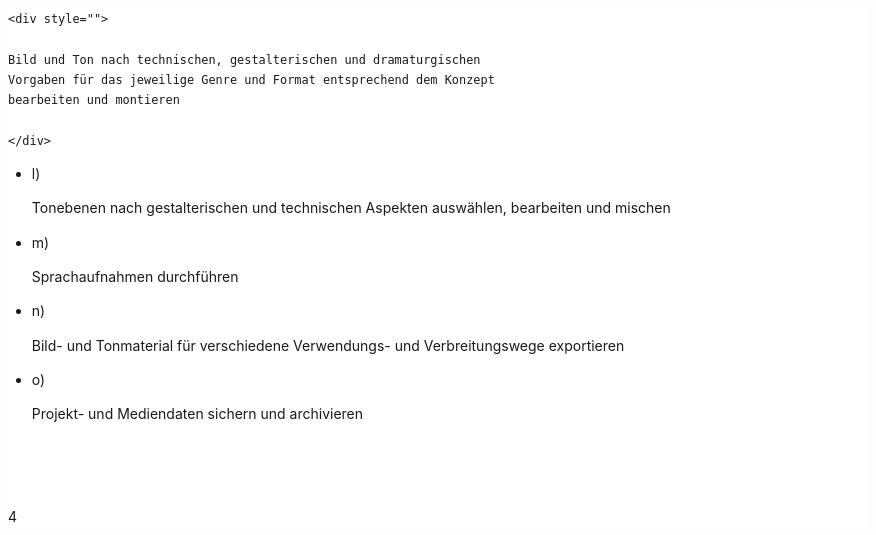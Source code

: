     <div style="">
    
    Bild und Ton nach technischen, gestalterischen und dramaturgischen
    Vorgaben für das jeweilige Genre und Format entsprechend dem Konzept
    bearbeiten und montieren
    
    </div>

  - l)
    
    <div style="">
    
    Tonebenen nach gestalterischen und technischen Aspekten auswählen,
    bearbeiten und mischen
    
    </div>

  - m)
    
    <div style="">
    
    Sprachaufnahmen durchführen
    
    </div>

  - n)
    
    <div style="">
    
    Bild- und Tonmaterial für verschiedene Verwendungs- und
    Verbreitungswege exportieren
    
    </div>

  - o)
    
    <div style="">
    
    Projekt- und Mediendaten sichern und archivieren
    
    </div>

</td>

<td style="border-right: 0.5pt solid ; border-bottom: 0.5pt solid ; " align="center" valign="middle" charoff="50">

 

</td>

<td style="border-bottom: 0.5pt solid ; " align="center" valign="middle" charoff="50">

 

</td>

</tr>

<tr>

<td style="border-right: 0.5pt solid ; border-bottom: 0.5pt solid ; " rowspan="2" align="center" valign="top" charoff="50">

4
